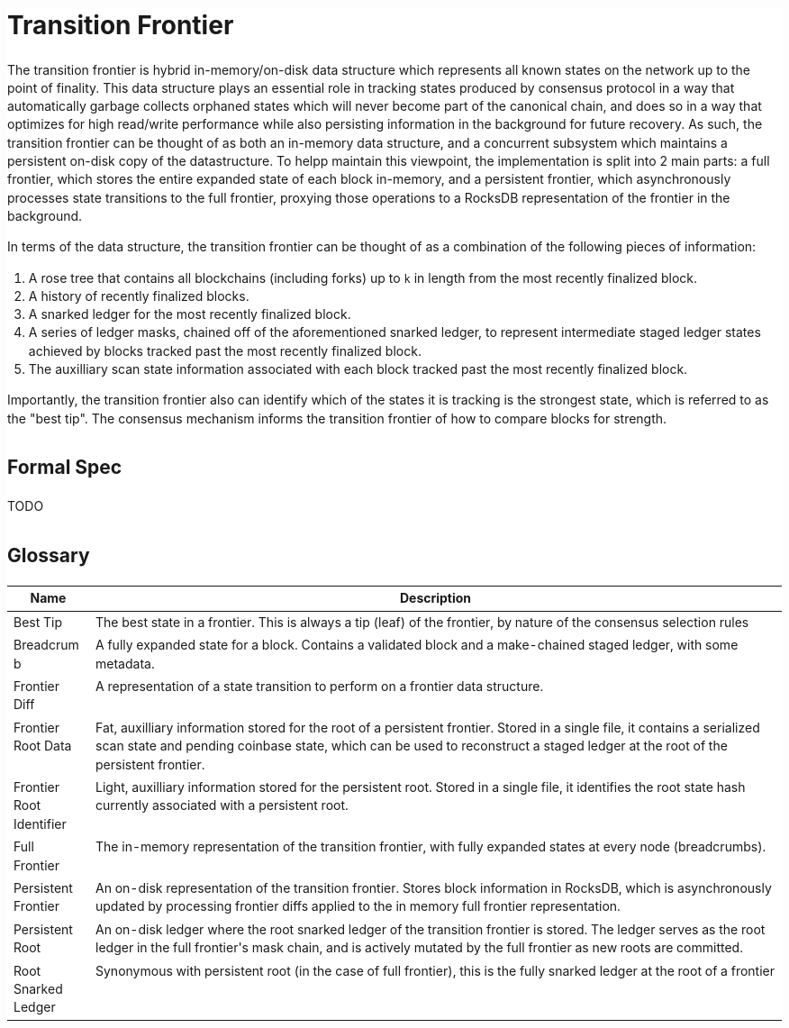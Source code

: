 # Transition Frontier

The transition frontier is hybrid in-memory/on-disk data structure which represents all known states on the network up to the point of finality. This data structure plays an essential role in tracking states produced by consensus protocol in a way that automatically garbage collects orphaned states which will never become part of the canonical chain, and does so in a way that optimizes for high read/write performance while also persisting information in the background for future recovery. As such, the transition frontier can be thought of as both an in-memory data structure, and a concurrent subsystem which maintains a persistent on-disk copy of the datastructure. To helpp maintain this viewpoint, the implementation is split into 2 main parts: a full frontier, which stores the entire expanded state of each block in-memory, and a persistent frontier, which asynchronously processes state transitions to the full frontier, proxying those operations to a RocksDB representation of the frontier in the background.

In terms of the data structure, the transition frontier can be thought of as a combination of the following pieces of information:

1) A rose tree that contains all blockchains (including forks) up to `k` in length from the most recently finalized block.
2) A history of recently finalized blocks.
3) A snarked ledger for the most recently finalized block.
4) A series of ledger masks, chained off of the aforementioned snarked ledger, to represent intermediate staged ledger states achieved by blocks tracked past the most recently finalized block.
5) The auxilliary scan state information associated with each block tracked past the most recently finalized block.

Importantly, the transition frontier also can identify which of the states it is tracking is the strongest state, which is referred to as the "best tip". The consensus mechanism informs the transition frontier of how to compare blocks for strength.

## Formal Spec

TODO

## Glossary

| Name                     | Description |
|--------------------------|-------------|
| Best Tip                 | The best state in a frontier. This is always a tip (leaf) of the frontier, by nature of the consensus selection rules |
| Breadcrumb               | A fully expanded state for a block. Contains a validated block and a make-chained staged ledger, with some metadata. |
| Frontier Diff            | A representation of a state transition to perform on a frontier data structure. |
| Frontier Root Data       | Fat, auxilliary information stored for the root of a persistent frontier. Stored in a single file, it contains a serialized scan state and pending coinbase state, which can be used to reconstruct a staged ledger at the root of the persistent frontier. |
| Frontier Root Identifier | Light, auxilliary information stored for the persistent root. Stored in a single file, it identifies the root state hash currently associated with a persistent root. |
| Full Frontier            | The in-memory representation of the transition frontier, with fully expanded states at every node (breadcrumbs). |
| Persistent Frontier      | An on-disk representation of the transition frontier. Stores block information in RocksDB, which is asynchronously updated by processing frontier diffs applied to the in memory full frontier representation. |
| Persistent Root          | An on-disk ledger where the root snarked ledger of the transition frontier is stored. The ledger serves as the root ledger in the full frontier's mask chain, and is actively mutated by the full frontier as new roots are committed. |
| Root Snarked Ledger      | Synonymous with persistent root (in the case of full frontier), this is the fully snarked ledger at the root of a frontier |
